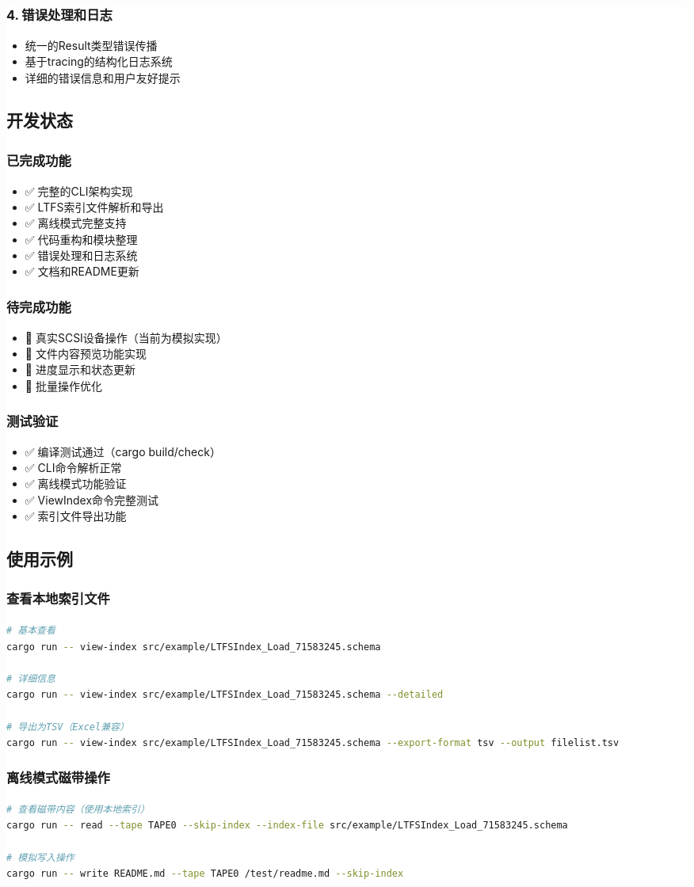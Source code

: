 ### 4. 错误处理和日志
- 统一的Result类型错误传播
- 基于tracing的结构化日志系统
- 详细的错误信息和用户友好提示

## 开发状态

### 已完成功能
- ✅ 完整的CLI架构实现
- ✅ LTFS索引文件解析和导出
- ✅ 离线模式完整支持
- ✅ 代码重构和模块整理
- ✅ 错误处理和日志系统
- ✅ 文档和README更新

### 待完成功能
- 🔄 真实SCSI设备操作（当前为模拟实现）
- 🔄 文件内容预览功能实现
- 🔄 进度显示和状态更新
- 🔄 批量操作优化

### 测试验证
- ✅ 编译测试通过（cargo build/check）
- ✅ CLI命令解析正常
- ✅ 离线模式功能验证
- ✅ ViewIndex命令完整测试
- ✅ 索引文件导出功能

## 使用示例

### 查看本地索引文件
```bash
# 基本查看
cargo run -- view-index src/example/LTFSIndex_Load_71583245.schema

# 详细信息
cargo run -- view-index src/example/LTFSIndex_Load_71583245.schema --detailed

# 导出为TSV（Excel兼容）
cargo run -- view-index src/example/LTFSIndex_Load_71583245.schema --export-format tsv --output filelist.tsv
```

### 离线模式磁带操作
```bash
# 查看磁带内容（使用本地索引）
cargo run -- read --tape TAPE0 --skip-index --index-file src/example/LTFSIndex_Load_71583245.schema

# 模拟写入操作
cargo run -- write README.md --tape TAPE0 /test/readme.md --skip-index
```
